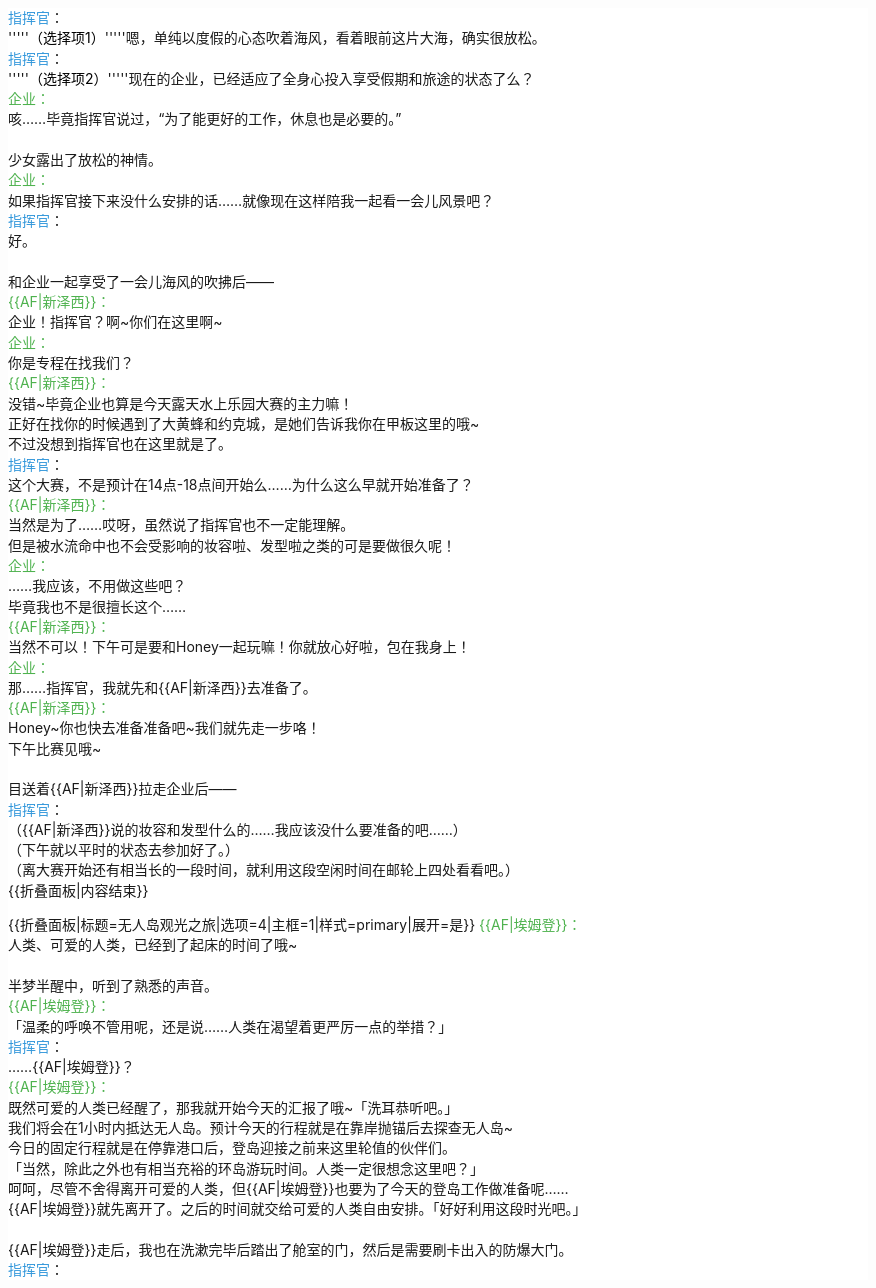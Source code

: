 <span style="color:#3498DB;" class="shikikanname">指挥官</span>：<br>
'''''<span style="color:black;">（选择项1）</span>'''''嗯，单纯以度假的心态吹着海风，看着眼前这片大海，确实很放松。<br>
<span style="color:#3498DB;" class="shikikanname">指挥官</span>：<br>
'''''<span style="color:black;">（选择项2）</span>'''''现在的企业，已经适应了全身心投入享受假期和旅途的状态了么？<br>
<span style="color:#4eb24e;">企业：</span><br>
咳……毕竟指挥官说过，“为了能更好的工作，休息也是必要的。”<br>
<br>
少女露出了放松的神情。<br>
<span style="color:#4eb24e;">企业：</span><br>
如果指挥官接下来没什么安排的话……就像现在这样陪我一起看一会儿风景吧？<br>
<span style="color:#3498DB;" class="shikikanname">指挥官</span>：<br>
好。<br>
<br>
和企业一起享受了一会儿海风的吹拂后——<br>
<span style="color:#4eb24e;">{{AF|新泽西}}：</span><br>
企业！指挥官？啊~你们在这里啊~<br>
<span style="color:#4eb24e;">企业：</span><br>
你是专程在找我们？<br>
<span style="color:#4eb24e;">{{AF|新泽西}}：</span><br>
没错~毕竟企业也算是今天露天水上乐园大赛的主力嘛！<br>
正好在找你的时候遇到了大黄蜂和约克城，是她们告诉我你在甲板这里的哦~<br>
不过没想到指挥官也在这里就是了。<br>
<span style="color:#3498DB;" class="shikikanname">指挥官</span>：<br>
这个大赛，不是预计在14点-18点间开始么……为什么这么早就开始准备了？<br>
<span style="color:#4eb24e;">{{AF|新泽西}}：</span><br>
当然是为了……哎呀，虽然说了指挥官也不一定能理解。<br>
但是被水流命中也不会受影响的妆容啦、发型啦之类的可是要做很久呢！<br>
<span style="color:#4eb24e;">企业：</span><br>
……我应该，不用做这些吧？<br>
毕竟我也不是很擅长这个……<br>
<span style="color:#4eb24e;">{{AF|新泽西}}：</span><br>
当然不可以！下午可是要和Honey一起玩嘛！你就放心好啦，包在我身上！<br>
<span style="color:#4eb24e;">企业：</span><br>
那……指挥官，我就先和{{AF|新泽西}}去准备了。<br>
<span style="color:#4eb24e;">{{AF|新泽西}}：</span><br>
Honey~你也快去准备准备吧~我们就先走一步咯！<br>
下午比赛见哦~<br>
<br>
目送着{{AF|新泽西}}拉走企业后——<br>
<span style="color:#3498DB;" class="shikikanname">指挥官</span>：<br>
（{{AF|新泽西}}说的妆容和发型什么的……我应该没什么要准备的吧……）<br>
（下午就以平时的状态去参加好了。）<br>
（离大赛开始还有相当长的一段时间，就利用这段空闲时间在邮轮上四处看看吧。）<br>
{{折叠面板|内容结束}}

{{折叠面板|标题=无人岛观光之旅|选项=4|主框=1|样式=primary|展开=是}}
<span style="color:#4eb24e;">{{AF|埃姆登}}：</span><br>
人类、可爱的人类，已经到了起床的时间了哦~<br>
<br>
半梦半醒中，听到了熟悉的声音。<br>
<span style="color:#4eb24e;">{{AF|埃姆登}}：</span><br>
「温柔的呼唤不管用呢，还是说……人类在渴望着更严厉一点的举措？」<br>
<span style="color:#3498DB;" class="shikikanname">指挥官</span>：<br>
……{{AF|埃姆登}}？<br>
<span style="color:#4eb24e;">{{AF|埃姆登}}：</span><br>
既然可爱的人类已经醒了，那我就开始今天的汇报了哦~「洗耳恭听吧。」<br>
我们将会在1小时内抵达无人岛。预计今天的行程就是在靠岸抛锚后去探查无人岛~<br>
今日的固定行程就是在停靠港口后，登岛迎接之前来这里轮值的伙伴们。<br>
「当然，除此之外也有相当充裕的环岛游玩时间。人类一定很想念这里吧？」<br>
呵呵，尽管不舍得离开可爱的人类，但{{AF|埃姆登}}也要为了今天的登岛工作做准备呢……<br>
{{AF|埃姆登}}就先离开了。之后的时间就交给可爱的人类自由安排。「好好利用这段时光吧。」<br>
<br>
{{AF|埃姆登}}走后，我也在洗漱完毕后踏出了舱室的门，然后是需要刷卡出入的防爆大门。<br>
<span style="color:#3498DB;" class="shikikanname">指挥官</span>：<br>